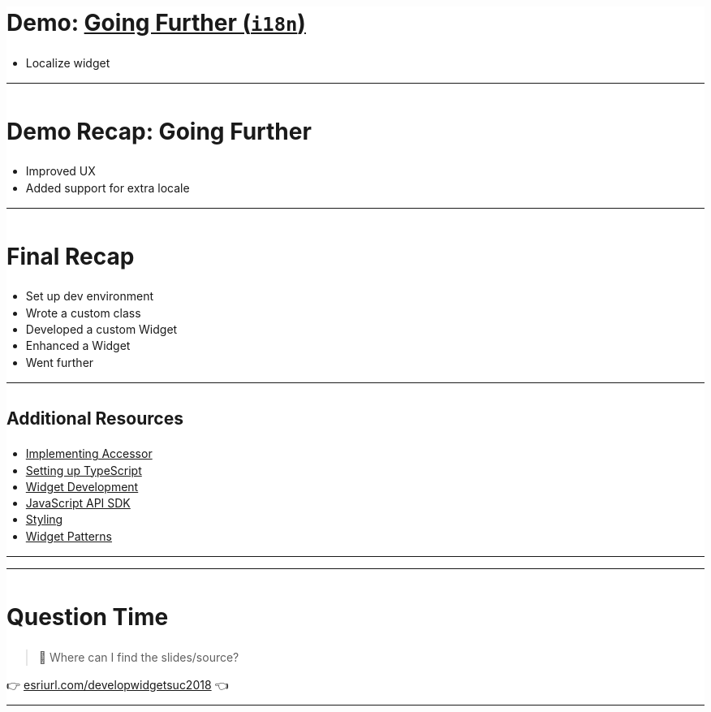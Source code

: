 


# Demo: [Going Further (`i18n`)](../demos/6-i18n-view/)

- Localize widget

---



# Demo Recap: Going Further

- Improved UX
- Added support for extra locale

---




# Final Recap

- Set up dev environment
- Wrote a custom class
- Developed a custom Widget
- Enhanced a Widget
- Went further

---

## Additional Resources

- [Implementing Accessor](https://developers.arcgis.com/javascript/latest/guide/implementing-accessor/index.html)
- [Setting up TypeScript](https://developers.arcgis.com/javascript/latest/guide/typescript-setup/index.html)
- [Widget Development](https://developers.arcgis.com/javascript/latest/guide/custom-widget/index.html)
- [JavaScript API SDK](https://developers.arcgis.com/javascript/)
- [Styling](https://developers.arcgis.com/javascript/latest/guide/styling/index.html)
- [Widget Patterns](https://github.com/jcfranco/4x-widget-patterns)

---




---

# Question Time

> 🤔 Where can I find the slides/source?

👉 [esriurl.com/developwidgetsuc2018](http://esriurl.com/developwidgetsuc2018) 👈

---



